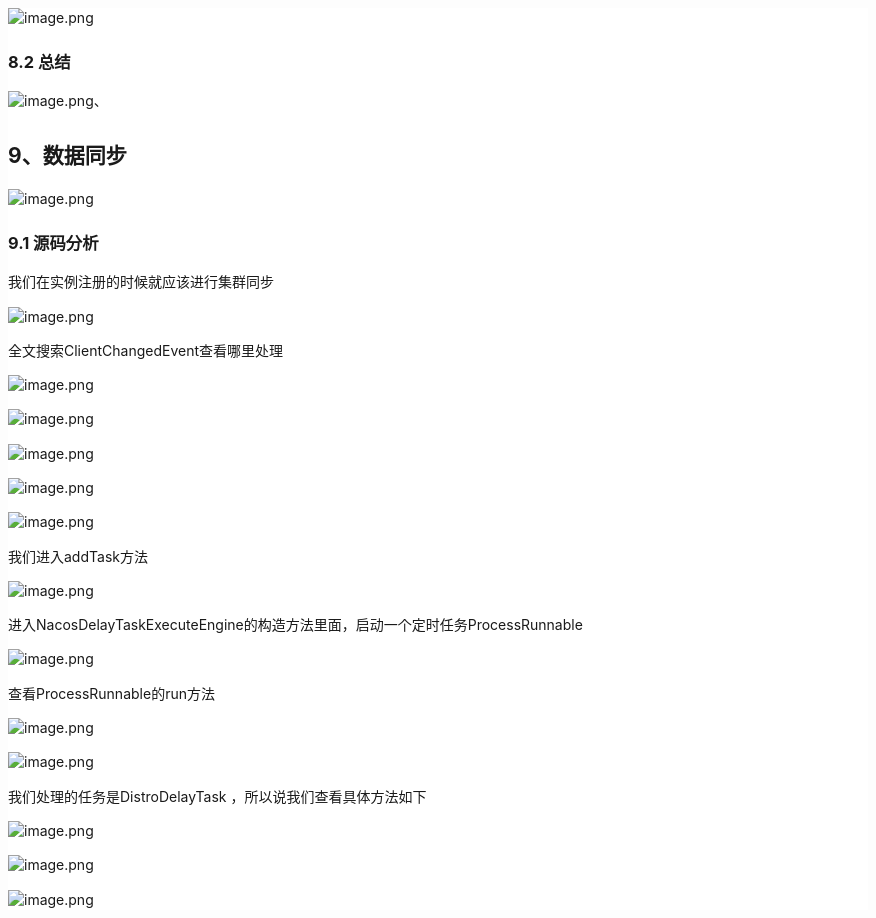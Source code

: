 ![image.png](https://fynotefile.oss-cn-zhangjiakou.aliyuncs.com/fynote/fyfile/15647/1670652088093/93b47f448108459b9d232ce116fea190.png)

### 8.2 总结

![image.png](https://fynotefile.oss-cn-zhangjiakou.aliyuncs.com/fynote/fyfile/15647/1670652088093/6a08c0144e2b44e0a395a78b9dd2d0b3.png)、

## 9、数据同步

![image.png](https://fynotefile.oss-cn-zhangjiakou.aliyuncs.com/fynote/fyfile/15647/1670652088093/b2e076ff364c448d8c3158b2d4769ed7.jpg)

### 9.1 源码分析

我们在实例注册的时候就应该进行集群同步

![image.png](https://fynotefile.oss-cn-zhangjiakou.aliyuncs.com/fynote/fyfile/15647/1670652088093/ec9325643c7546449198829484fb5297.png)

全文搜索ClientChangedEvent查看哪里处理

![image.png](https://fynotefile.oss-cn-zhangjiakou.aliyuncs.com/fynote/fyfile/15647/1670652088093/cea69f1c922d406cb722e18f73d9bbb6.png)

![image.png](https://fynotefile.oss-cn-zhangjiakou.aliyuncs.com/fynote/fyfile/15647/1670652088093/a58d4e4856e24fb39a22f448b6a4d055.png)

![image.png](https://fynotefile.oss-cn-zhangjiakou.aliyuncs.com/fynote/fyfile/15647/1670652088093/f9b18a0216f040fcba74a975d9d9dad8.png)

![image.png](https://fynotefile.oss-cn-zhangjiakou.aliyuncs.com/fynote/fyfile/15647/1670652088093/13f2426ca52d4e128554d18123e9faee.png)

![image.png](https://fynotefile.oss-cn-zhangjiakou.aliyuncs.com/fynote/fyfile/15647/1670652088093/6f33f8beec0947b289adc464f6314dd5.png)

我们进入addTask方法

![image.png](https://fynotefile.oss-cn-zhangjiakou.aliyuncs.com/fynote/fyfile/15647/1670652088093/9fd694498ea748ef834c1ea17986613e.png)

进入NacosDelayTaskExecuteEngine的构造方法里面，启动一个定时任务ProcessRunnable

![image.png](https://fynotefile.oss-cn-zhangjiakou.aliyuncs.com/fynote/fyfile/15647/1670652088093/8acbd4198f64437d97195e1892672549.png)

查看ProcessRunnable的run方法

![image.png](https://fynotefile.oss-cn-zhangjiakou.aliyuncs.com/fynote/fyfile/15647/1670652088093/2dcb876d7f8f426e8059e929738eb6c8.png)

![image.png](https://fynotefile.oss-cn-zhangjiakou.aliyuncs.com/fynote/fyfile/15647/1670652088093/b45440a90db340daa59cd9839e81cd8a.png)

我们处理的任务是DistroDelayTask ，所以说我们查看具体方法如下

![image.png](https://fynotefile.oss-cn-zhangjiakou.aliyuncs.com/fynote/fyfile/15647/1670652088093/f43db064b4f24475aeafa837555d03d5.png)

![image.png](https://fynotefile.oss-cn-zhangjiakou.aliyuncs.com/fynote/fyfile/15647/1670652088093/de4e110be3744e16b1de2a45d1d5ee93.png)

![image.png](https://fynotefile.oss-cn-zhangjiakou.aliyuncs.com/fynote/fyfile/15647/1670652088093/7a9741167ddb4d989d0c294c0d35a4de.png)
